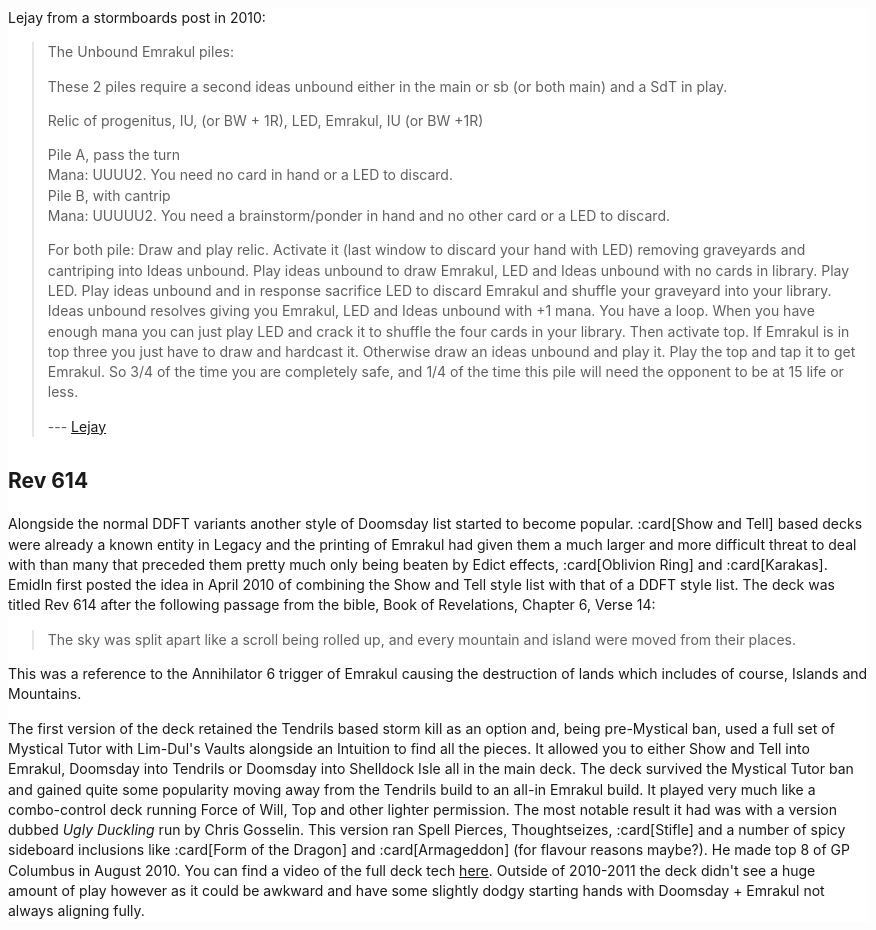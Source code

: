 Lejay from a stormboards post in 2010:

> The Unbound Emrakul piles:
>
> These 2 piles require a second ideas unbound either in the main or sb (or both
> main) and a SdT in play.
>
> Relic of progenitus, IU, (or BW + 1R), LED, Emrakul, IU (or BW +1R)
>
> Pile A, pass the turn  
> Mana: UUUU2. You need no card in hand or a LED to discard.  
> Pile B, with cantrip  
> Mana: UUUUU2. You need a brainstorm/ponder in hand and no other card or a LED
> to discard.
>
> For both pile: Draw and play relic. Activate it (last window to discard your
> hand with LED) removing graveyards and cantriping into Ideas unbound. Play
> ideas unbound to draw Emrakul, LED and Ideas unbound with no cards in library.
> Play LED. Play ideas unbound and in response sacrifice LED to discard Emrakul
> and shuffle your graveyard into your library. Ideas unbound resolves giving
> you Emrakul, LED and Ideas unbound with +1 mana. You have a loop. When you
> have enough mana you can just play LED and crack it to shuffle the four cards
> in your library. Then activate top. If Emrakul is in top three you just have
> to draw and hardcast it. Otherwise draw an ideas unbound and play it. Play the
> top and tap it to get Emrakul. So 3/4 of the time you are completely safe, and
> 1/4 of the time this pile will need the opponent to be at 15 life or less.
>
> --- [Lejay](https://teamstormboards.proboards.com/post/3053/thread)

## Rev 614

Alongside the normal DDFT variants another style of Doomsday list started to
become popular. :card[Show and Tell] based decks were already a known entity in
Legacy and the printing of Emrakul had given them a much larger and more
difficult threat to deal with than many that preceded them pretty much only
being beaten by Edict effects, :card[Oblivion Ring] and :card[Karakas]. Emidln
first posted the idea in April 2010 of combining the Show and Tell style list
with that of a DDFT style list. The deck was titled Rev 614 after the following
passage from the bible, Book of Revelations, Chapter 6, Verse 14:

> The sky was split apart like a scroll being rolled up, and every mountain and
> island were moved from their places.

This was a reference to the Annihilator 6 trigger of Emrakul causing the
destruction of lands which includes of course, Islands and Mountains.

The first version of the deck retained the Tendrils based storm kill as an
option and, being pre-Mystical ban, used a full set of Mystical Tutor with
Lim-Dul's Vaults alongside an Intuition to find all the pieces. It allowed you
to either Show and Tell into Emrakul, Doomsday into Tendrils or Doomsday into
Shelldock Isle all in the main deck. The deck survived the Mystical Tutor ban
and gained quite some popularity moving away from the Tendrils build to an
all-in Emrakul build. It played very much like a combo-control deck running
Force of Will, Top and other lighter permission. The most notable result it had
was with a version dubbed *Ugly Duckling* run by Chris Gosselin. This version
ran Spell Pierces, Thoughtseizes, :card[Stifle] and a number of spicy sideboard
inclusions like :card[Form of the Dragon] and :card[Armageddon] (for flavour
reasons maybe?). He made top 8 of GP Columbus in August 2010. You can find a
video of the full deck tech [here](https://www.youtube.com/watch?v=0TNK1Jb5r9E).
Outside of 2010-2011 the deck didn't see a huge amount of play however as it
could be awkward and have some slightly dodgy starting hands with Doomsday +
Emrakul not always aligning fully.
